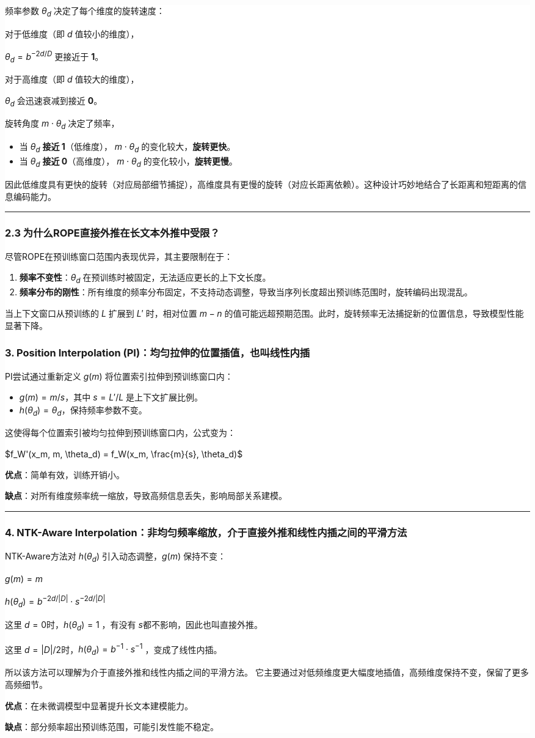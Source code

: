 频率参数 $\theta_d$ 决定了每个维度的旋转速度：

对于低维度（即 $d$ 值较小的维度），

$\theta_d = b^{-2d/D}$ 更接近于 **1**。

对于高维度（即 $d$ 值较大的维度），

$\theta_d$ 会迅速衰减到接近 **0**。

旋转角度 $m \cdot \theta_d$ 决定了频率，

-   当 $\theta_d$ **接近 1**（低维度）， $m \cdot \theta_d$ 的变化较大，**旋转更快**。
-   当 $\theta_d$ **接近 0**（高维度）， $m \cdot \theta_d$ 的变化较小，**旋转更慢**。

因此低维度具有更快的旋转（对应局部细节捕捉），高维度具有更慢的旋转（对应长距离依赖）。这种设计巧妙地结合了长距离和短距离的信息编码能力。

___

### 2.3 为什么ROPE直接外推在长文本外推中受限？

尽管ROPE在预训练窗口范围内表现优异，其主要限制在于：

1.  **频率不变性**：$\theta_d$ 在预训练时被固定，无法适应更长的上下文长度。
2.  **频率分布的刚性**：所有维度的频率分布固定，不支持动态调整，导致当序列长度超出预训练范围时，旋转编码出现混乱。

当上下文窗口从预训练的 $L$ 扩展到 $L'$ 时，相对位置 $m-n$ 的值可能远超预期范围。此时，旋转频率无法捕捉新的位置信息，导致模型性能显著下降。

### 3\. Position Interpolation (PI)：均匀拉伸的位置插值，也叫线性内插

PI尝试通过重新定义 $g(m)$ 将位置索引拉伸到预训练窗口内：

-   $g(m) = m/s$，其中 $s = L'/L$ 是上下文扩展比例。
-   $h(\theta_d) = \theta_d$，保持频率参数不变。

这使得每个位置索引被均匀拉伸到预训练窗口内，公式变为：

$f_W'(x_m, m, \theta_d) = f_W(x_m, \frac{m}{s}, \theta_d)$

**优点**：简单有效，训练开销小。

**缺点**：对所有维度频率统一缩放，导致高频信息丢失，影响局部关系建模。

___

### 4\. NTK-Aware Interpolation：非均匀频率缩放，介于直接外推和线性内插之间的平滑方法

NTK-Aware方法对 $h(\theta_d)$ 引入动态调整，$g(m)$ 保持不变：

$g(m) = m$

$h(\theta_d) = b^{-2d/|D|} \cdot s^{-2d/|D|}$

这里 $d=0$时，$h(\theta_d) = 1$ ，有没有 $s$都不影响，因此也叫直接外推。

这里 $d=|D|/2$时，$h(\theta_d) = b^{-1} \cdot s^{-1}$ ，变成了线性内插。

所以该方法可以理解为介于直接外推和线性内插之间的平滑方法。 它主要通过对低频维度更大幅度地插值，高频维度保持不变，保留了更多高频细节。

**优点**：在未微调模型中显著提升长文本建模能力。

**缺点**：部分频率超出预训练范围，可能引发性能不稳定。
